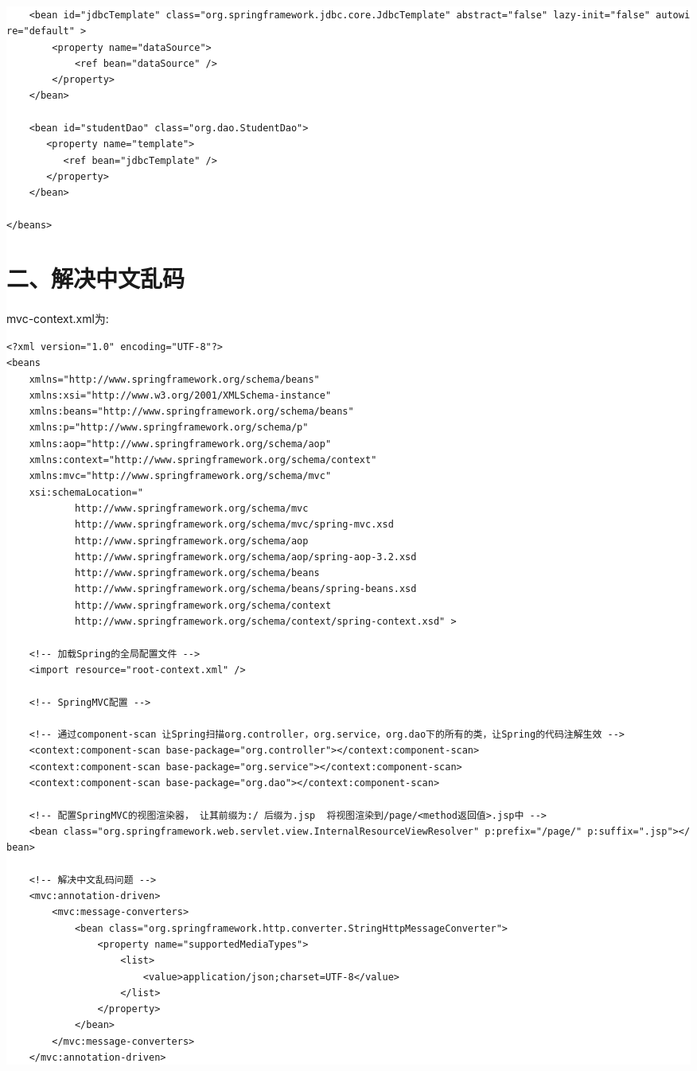 	    <bean id="jdbcTemplate" class="org.springframework.jdbc.core.JdbcTemplate" abstract="false" lazy-init="false" autowire="default" >  
	        <property name="dataSource">  
	            <ref bean="dataSource" />  
	        </property>  
	    </bean>
	    
	    <bean id="studentDao" class="org.dao.StudentDao">  
	       <property name="template">  
	          <ref bean="jdbcTemplate" />  
	       </property>  
	    </bean>

	</beans>

# 二、解决中文乱码

mvc-context.xml为:

	<?xml version="1.0" encoding="UTF-8"?>
	<beans
		xmlns="http://www.springframework.org/schema/beans"
		xmlns:xsi="http://www.w3.org/2001/XMLSchema-instance" 
		xmlns:beans="http://www.springframework.org/schema/beans"
		xmlns:p="http://www.springframework.org/schema/p"
		xmlns:aop="http://www.springframework.org/schema/aop"
		xmlns:context="http://www.springframework.org/schema/context"
		xmlns:mvc="http://www.springframework.org/schema/mvc" 
		xsi:schemaLocation="
				http://www.springframework.org/schema/mvc
				http://www.springframework.org/schema/mvc/spring-mvc.xsd
				http://www.springframework.org/schema/aop
				http://www.springframework.org/schema/aop/spring-aop-3.2.xsd 
				http://www.springframework.org/schema/beans 
				http://www.springframework.org/schema/beans/spring-beans.xsd
				http://www.springframework.org/schema/context 
				http://www.springframework.org/schema/context/spring-context.xsd" >
				
		<!-- 加载Spring的全局配置文件 -->
		<import resource="root-context.xml" />
		
		<!-- SpringMVC配置 -->
		
		<!-- 通过component-scan 让Spring扫描org.controller，org.service，org.dao下的所有的类，让Spring的代码注解生效 -->
		<context:component-scan base-package="org.controller"></context:component-scan>
		<context:component-scan base-package="org.service"></context:component-scan>
		<context:component-scan base-package="org.dao"></context:component-scan>
		
		<!-- 配置SpringMVC的视图渲染器， 让其前缀为:/ 后缀为.jsp  将视图渲染到/page/<method返回值>.jsp中 -->
		<bean class="org.springframework.web.servlet.view.InternalResourceViewResolver" p:prefix="/page/" p:suffix=".jsp"></bean>		
			
		<!-- 解决中文乱码问题 -->
		<mvc:annotation-driven>
		    <mvc:message-converters>
		        <bean class="org.springframework.http.converter.StringHttpMessageConverter">
		            <property name="supportedMediaTypes">
		                <list>
		                    <value>application/json;charset=UTF-8</value>
		                </list>
		            </property>
		        </bean>
		    </mvc:message-converters>
		</mvc:annotation-driven>
